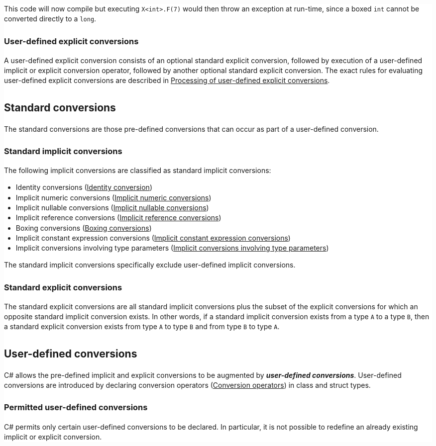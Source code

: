 This code will now compile but executing `X<int>.F(7)` would then throw an exception at run-time, since a boxed `int` cannot be converted directly to a `long`.

### User-defined explicit conversions

A user-defined explicit conversion consists of an optional standard explicit conversion, followed by execution of a user-defined implicit or explicit conversion operator, followed by another optional standard explicit conversion. The exact rules for evaluating user-defined explicit conversions are described in [Processing of user-defined explicit conversions](conversions.md#processing-of-user-defined-explicit-conversions).

## Standard conversions

The standard conversions are those pre-defined conversions that can occur as part of a user-defined conversion.

### Standard implicit conversions

The following implicit conversions are classified as standard implicit conversions:

*  Identity conversions ([Identity conversion](conversions.md#identity-conversion))
*  Implicit numeric conversions ([Implicit numeric conversions](conversions.md#implicit-numeric-conversions))
*  Implicit nullable conversions ([Implicit nullable conversions](conversions.md#implicit-nullable-conversions))
*  Implicit reference conversions ([Implicit reference conversions](conversions.md#implicit-reference-conversions))
*  Boxing conversions ([Boxing conversions](conversions.md#boxing-conversions))
*  Implicit constant expression conversions ([Implicit constant expression conversions](conversions.md#implicit-constant-expression-conversions))
*  Implicit conversions involving type parameters ([Implicit conversions involving type parameters](conversions.md#implicit-conversions-involving-type-parameters))

The standard implicit conversions specifically exclude user-defined implicit conversions.

### Standard explicit conversions

The standard explicit conversions are all standard implicit conversions plus the subset of the explicit conversions for which an opposite standard implicit conversion exists. In other words, if a standard implicit conversion exists from a type `A` to a type `B`, then a standard explicit conversion exists from type `A` to type `B` and from type `B` to type `A`.

## User-defined conversions

C# allows the pre-defined implicit and explicit conversions to be augmented by ***user-defined conversions***. User-defined conversions are introduced by declaring conversion operators ([Conversion operators](classes.md#conversion-operators)) in class and struct types.

### Permitted user-defined conversions

C# permits only certain user-defined conversions to be declared. In particular, it is not possible to redefine an already existing implicit or explicit conversion.
